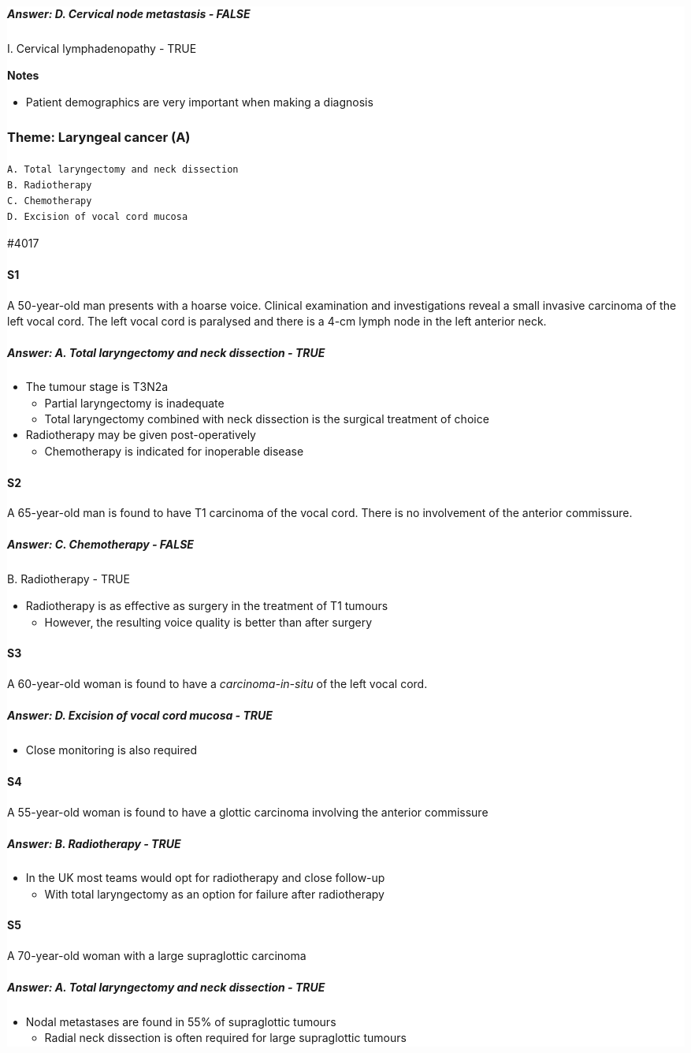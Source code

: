 ##### Answer: D. Cervical node metastasis - *FALSE*
I. Cervical lymphadenopathy - TRUE

**Notes**
- Patient demographics are very important when making a diagnosis

### Theme: Laryngeal cancer (A)

	A. Total laryngectomy and neck dissection
	B. Radiotherapy
	C. Chemotherapy
	D. Excision of vocal cord mucosa

\#4017

#### S1
A 50-year-old man presents with a hoarse voice. Clinical examination and investigations reveal a small invasive carcinoma of the left vocal cord. The left vocal cord is paralysed and there is a 4-cm lymph node in the left anterior neck.

##### Answer: 	A. Total laryngectomy and neck dissection - TRUE
- The tumour stage is T3N2a
	- Partial laryngectomy is inadequate
	- Total laryngectomy combined with neck dissection is the surgical treatment of choice
- Radiotherapy may be given post-operatively
	- Chemotherapy is indicated for inoperable disease

#### S2
A 65-year-old man is found to have T1 carcinoma of the vocal cord. There is no involvement of the anterior commissure.

##### Answer: C. Chemotherapy - *FALSE*
B. Radiotherapy - TRUE
- Radiotherapy is as effective as surgery in the treatment of T1 tumours
	- However, the resulting voice quality is better than after surgery

#### S3
A 60-year-old woman is found to have a _carcinoma-in-situ_ of the left vocal cord.
##### Answer: D. Excision of vocal cord mucosa - TRUE
- Close monitoring is also required

#### S4
A 55-year-old woman is found to have a glottic carcinoma involving the anterior commissure
##### Answer: B. Radiotherapy - TRUE
- In the UK most teams would opt for radiotherapy and close follow-up
	- With total laryngectomy as an option for failure after radiotherapy

#### S5
A 70-year-old woman with a large supraglottic carcinoma
##### Answer: A. Total laryngectomy and neck dissection - TRUE
- Nodal metastases are found in 55% of supraglottic tumours
	- Radial neck dissection is often required for large supraglottic tumours
